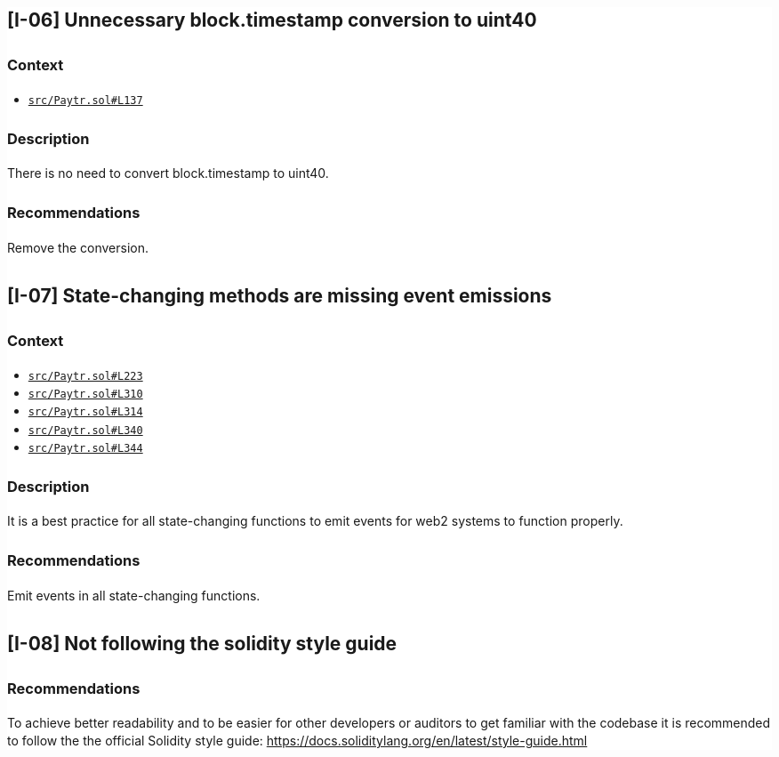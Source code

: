 ## [I-06] Unnecessary block.timestamp conversion to uint40

### Context
- [`src/Paytr.sol#L137`](https://github.com/paytr-protocol/contracts/blob/5fd4d6585ab511be0619d493291711b0a06c4a18/src/Paytr.sol#L137)

### Description
There is no need to convert block.timestamp to uint40.

### Recommendations
Remove the conversion.

## [I-07] State-changing methods are missing event emissions

### Context
- [`src/Paytr.sol#L223`](https://github.com/paytr-protocol/contracts/blob/5fd4d6585ab511be0619d493291711b0a06c4a18/src/Paytr.sol#L223)
- [`src/Paytr.sol#L310`](https://github.com/paytr-protocol/contracts/blob/5fd4d6585ab511be0619d493291711b0a06c4a18/src/Paytr.sol#L310)
- [`src/Paytr.sol#L314`](https://github.com/paytr-protocol/contracts/blob/5fd4d6585ab511be0619d493291711b0a06c4a18/src/Paytr.sol#L314)
- [`src/Paytr.sol#L340`](https://github.com/paytr-protocol/contracts/blob/5fd4d6585ab511be0619d493291711b0a06c4a18/src/Paytr.sol#L340)
- [`src/Paytr.sol#L344`](https://github.com/paytr-protocol/contracts/blob/5fd4d6585ab511be0619d493291711b0a06c4a18/src/Paytr.sol#L344)


### Description
It is a best practice for all state-changing functions to emit events for web2 systems to function properly.

### Recommendations
Emit events in all state-changing functions.

## [I-08] Not following the solidity style guide

### Recommendations
To achieve better readability and to be easier for other developers or auditors to get familiar with the codebase it is recommended to follow the the official Solidity style guide: https://docs.soliditylang.org/en/latest/style-guide.html
